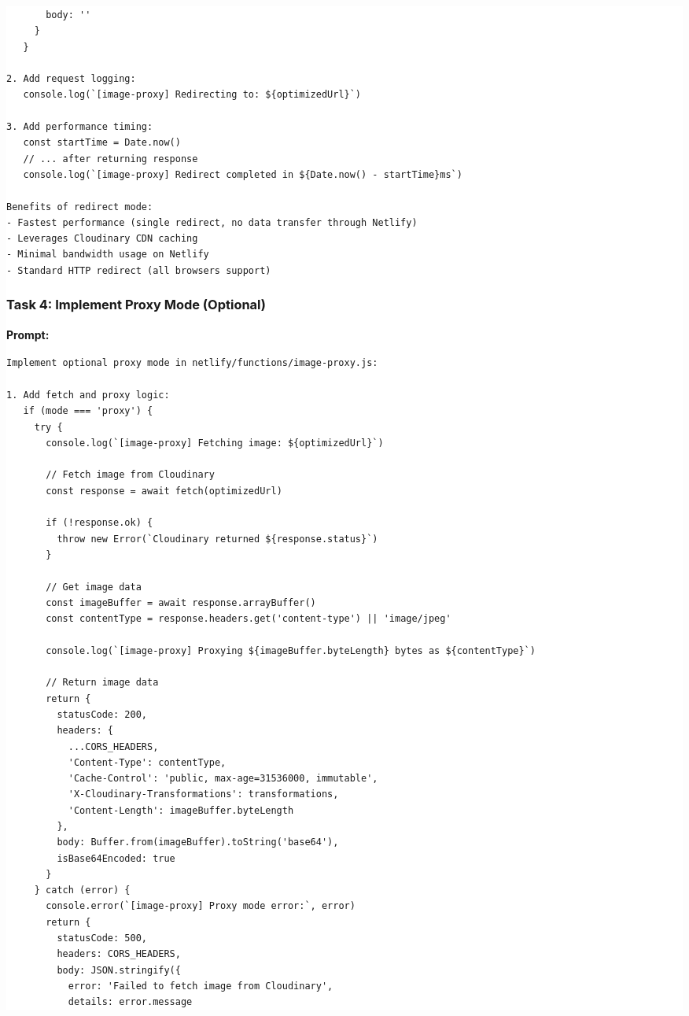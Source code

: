 ```
       body: ''
     }
   }

2. Add request logging:
   console.log(`[image-proxy] Redirecting to: ${optimizedUrl}`)

3. Add performance timing:
   const startTime = Date.now()
   // ... after returning response
   console.log(`[image-proxy] Redirect completed in ${Date.now() - startTime}ms`)

Benefits of redirect mode:
- Fastest performance (single redirect, no data transfer through Netlify)
- Leverages Cloudinary CDN caching
- Minimal bandwidth usage on Netlify
- Standard HTTP redirect (all browsers support)
```

### Task 4: Implement Proxy Mode (Optional)
**Prompt:**
```
Implement optional proxy mode in netlify/functions/image-proxy.js:

1. Add fetch and proxy logic:
   if (mode === 'proxy') {
     try {
       console.log(`[image-proxy] Fetching image: ${optimizedUrl}`)

       // Fetch image from Cloudinary
       const response = await fetch(optimizedUrl)

       if (!response.ok) {
         throw new Error(`Cloudinary returned ${response.status}`)
       }

       // Get image data
       const imageBuffer = await response.arrayBuffer()
       const contentType = response.headers.get('content-type') || 'image/jpeg'

       console.log(`[image-proxy] Proxying ${imageBuffer.byteLength} bytes as ${contentType}`)

       // Return image data
       return {
         statusCode: 200,
         headers: {
           ...CORS_HEADERS,
           'Content-Type': contentType,
           'Cache-Control': 'public, max-age=31536000, immutable',
           'X-Cloudinary-Transformations': transformations,
           'Content-Length': imageBuffer.byteLength
         },
         body: Buffer.from(imageBuffer).toString('base64'),
         isBase64Encoded: true
       }
     } catch (error) {
       console.error(`[image-proxy] Proxy mode error:`, error)
       return {
         statusCode: 500,
         headers: CORS_HEADERS,
         body: JSON.stringify({
           error: 'Failed to fetch image from Cloudinary',
           details: error.message
```